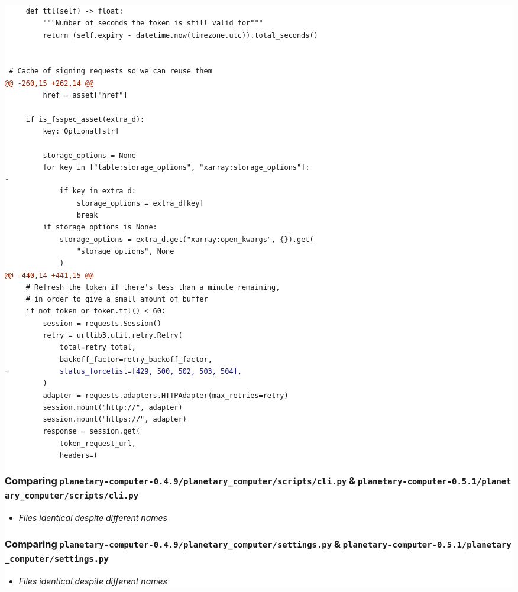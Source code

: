 ```diff
     def ttl(self) -> float:
         """Number of seconds the token is still valid for"""
         return (self.expiry - datetime.now(timezone.utc)).total_seconds()
 
 
 # Cache of signing requests so we can reuse them
@@ -260,15 +262,14 @@
         href = asset["href"]
 
     if is_fsspec_asset(extra_d):
         key: Optional[str]
 
         storage_options = None
         for key in ["table:storage_options", "xarray:storage_options"]:
-
             if key in extra_d:
                 storage_options = extra_d[key]
                 break
         if storage_options is None:
             storage_options = extra_d.get("xarray:open_kwargs", {}).get(
                 "storage_options", None
             )
@@ -440,14 +441,15 @@
     # Refresh the token if there's less than a minute remaining,
     # in order to give a small amount of buffer
     if not token or token.ttl() < 60:
         session = requests.Session()
         retry = urllib3.util.retry.Retry(
             total=retry_total,
             backoff_factor=retry_backoff_factor,
+            status_forcelist=[429, 500, 502, 503, 504],
         )
         adapter = requests.adapters.HTTPAdapter(max_retries=retry)
         session.mount("http://", adapter)
         session.mount("https://", adapter)
         response = session.get(
             token_request_url,
             headers=(
```

### Comparing `planetary-computer-0.4.9/planetary_computer/scripts/cli.py` & `planetary-computer-0.5.1/planetary_computer/scripts/cli.py`

 * *Files identical despite different names*

### Comparing `planetary-computer-0.4.9/planetary_computer/settings.py` & `planetary-computer-0.5.1/planetary_computer/settings.py`

 * *Files identical despite different names*
